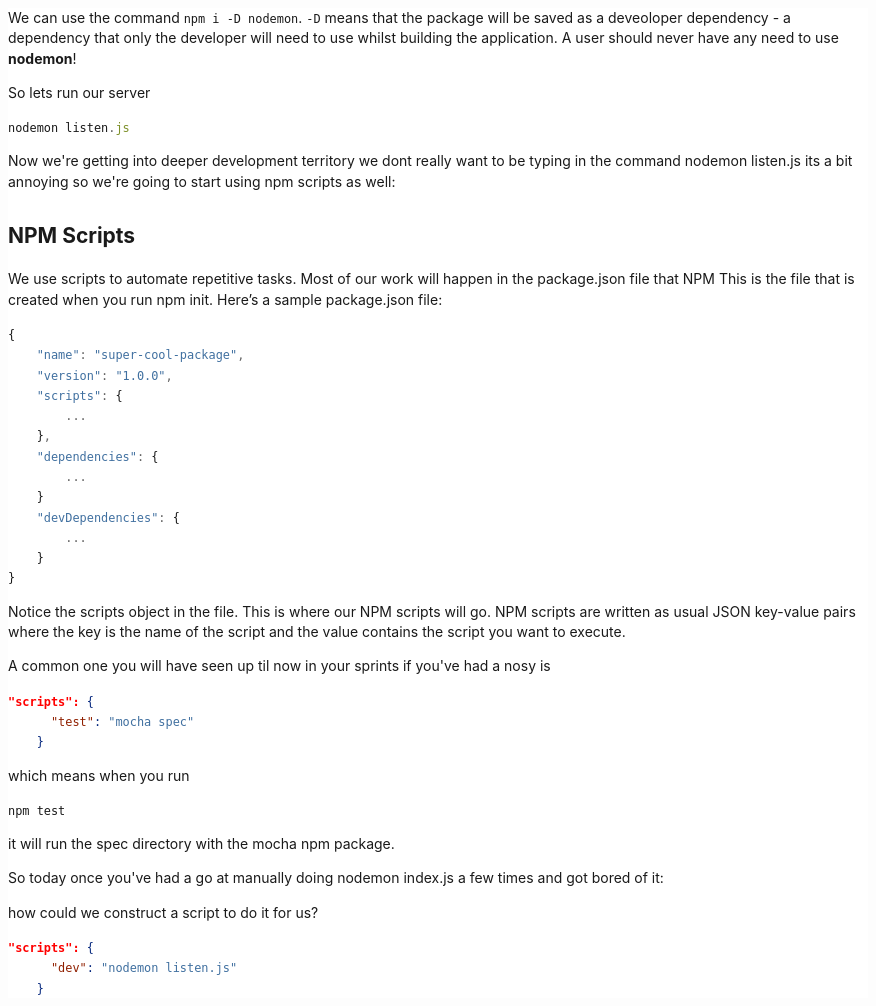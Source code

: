 We can use the command `npm i -D nodemon`.  `-D` means that the package will be saved as a deveoloper dependency  - a dependency that only the developer will need to use whilst building the application.  A user should never have any need to use 
**nodemon**!

So lets run our server 
```js
nodemon listen.js
```

Now we're getting into deeper development territory we dont really want to be typing in the command nodemon listen.js its a bit annoying so we're going to start using npm scripts as well:

## NPM Scripts
 We use scripts to automate repetitive tasks.
 Most of our work will happen in the package.json file that NPM
 This is the file that is created when you run npm init.
 Here’s a sample package.json file:
```js
{   
    "name": "super-cool-package",   
    "version": "1.0.0",   
    "scripts": {    
        ...   
    }, 
    "dependencies": { 
        ...
    }    
    "devDependencies": {     
        ...   
    } 
}
```
Notice the scripts object in the file. This is where our NPM scripts will go. NPM scripts are written as usual JSON key-value pairs where the key is the name of the script and the value contains the script you want to execute.

A common one you will have seen up til now in your sprints if you've had a nosy is 
```json
"scripts": {    
      "test": "mocha spec"   
    }
```

which means when you run 
```js
npm test
```
it will run the spec directory with the mocha npm package.

So today once you've had a go at manually doing nodemon index.js a few times and got bored of it: 

how could we construct a script to do it for us?
```json
"scripts": {    
      "dev": "nodemon listen.js"   
    }
```
